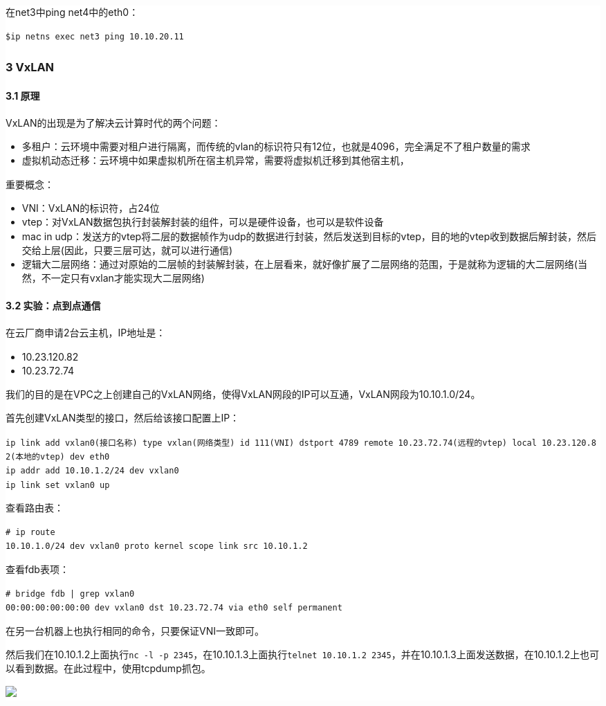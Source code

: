 在net3中ping net4中的eth0：

``` shell
$ip netns exec net3 ping 10.10.20.11
```

### 3 VxLAN

#### 3.1 原理

VxLAN的出现是为了解决云计算时代的两个问题：

* 多租户：云环境中需要对租户进行隔离，而传统的vlan的标识符只有12位，也就是4096，完全满足不了租户数量的需求
* 虚拟机动态迁移：云环境中如果虚拟机所在宿主机异常，需要将虚拟机迁移到其他宿主机，

重要概念：

* VNI：VxLAN的标识符，占24位
* vtep：对VxLAN数据包执行封装解封装的组件，可以是硬件设备，也可以是软件设备
* mac in udp：发送方的vtep将二层的数据帧作为udp的数据进行封装，然后发送到目标的vtep，目的地的vtep收到数据后解封装，然后交给上层(因此，只要三层可达，就可以进行通信)
* 逻辑大二层网络：通过对原始的二层帧的封装解封装，在上层看来，就好像扩展了二层网络的范围，于是就称为逻辑的大二层网络(当然，不一定只有vxlan才能实现大二层网络)

#### 3.2 实验：点到点通信

在云厂商申请2台云主机，IP地址是：

* 10.23.120.82
* 10.23.72.74

我们的目的是在VPC之上创建自己的VxLAN网络，使得VxLAN网段的IP可以互通，VxLAN网段为10.10.1.0/24。

首先创建VxLAN类型的接口，然后给该接口配置上IP：

```
ip link add vxlan0(接口名称) type vxlan(网络类型) id 111(VNI) dstport 4789 remote 10.23.72.74(远程的vtep) local 10.23.120.82(本地的vtep) dev eth0
ip addr add 10.10.1.2/24 dev vxlan0
ip link set vxlan0 up
```

查看路由表：

```
# ip route
10.10.1.0/24 dev vxlan0 proto kernel scope link src 10.10.1.2
```

查看fdb表项：

```
# bridge fdb | grep vxlan0
00:00:00:00:00:00 dev vxlan0 dst 10.23.72.74 via eth0 self permanent
```

在另一台机器上也执行相同的命令，只要保证VNI一致即可。

然后我们在10.10.1.2上面执行`nc -l -p 2345`，在10.10.1.3上面执行`telnet 10.10.1.2 2345`，并在10.10.1.3上面发送数据，在10.10.1.2上也可以看到数据。在此过程中，使用tcpdump抓包。

![](https://github.com/luofengmacheng/docker_doc/blob/master/kubernetes/pics/flannel1.png)
